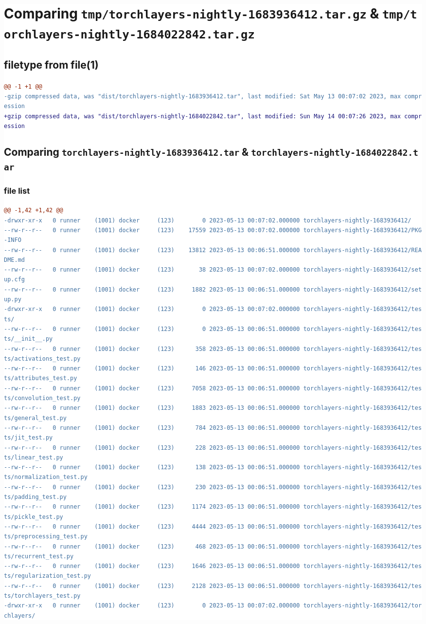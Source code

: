 # Comparing `tmp/torchlayers-nightly-1683936412.tar.gz` & `tmp/torchlayers-nightly-1684022842.tar.gz`

## filetype from file(1)

```diff
@@ -1 +1 @@
-gzip compressed data, was "dist/torchlayers-nightly-1683936412.tar", last modified: Sat May 13 00:07:02 2023, max compression
+gzip compressed data, was "dist/torchlayers-nightly-1684022842.tar", last modified: Sun May 14 00:07:26 2023, max compression
```

## Comparing `torchlayers-nightly-1683936412.tar` & `torchlayers-nightly-1684022842.tar`

### file list

```diff
@@ -1,42 +1,42 @@
-drwxr-xr-x   0 runner    (1001) docker     (123)        0 2023-05-13 00:07:02.000000 torchlayers-nightly-1683936412/
--rw-r--r--   0 runner    (1001) docker     (123)    17559 2023-05-13 00:07:02.000000 torchlayers-nightly-1683936412/PKG-INFO
--rw-r--r--   0 runner    (1001) docker     (123)    13812 2023-05-13 00:06:51.000000 torchlayers-nightly-1683936412/README.md
--rw-r--r--   0 runner    (1001) docker     (123)       38 2023-05-13 00:07:02.000000 torchlayers-nightly-1683936412/setup.cfg
--rw-r--r--   0 runner    (1001) docker     (123)     1882 2023-05-13 00:06:51.000000 torchlayers-nightly-1683936412/setup.py
-drwxr-xr-x   0 runner    (1001) docker     (123)        0 2023-05-13 00:07:02.000000 torchlayers-nightly-1683936412/tests/
--rw-r--r--   0 runner    (1001) docker     (123)        0 2023-05-13 00:06:51.000000 torchlayers-nightly-1683936412/tests/__init__.py
--rw-r--r--   0 runner    (1001) docker     (123)      358 2023-05-13 00:06:51.000000 torchlayers-nightly-1683936412/tests/activations_test.py
--rw-r--r--   0 runner    (1001) docker     (123)      146 2023-05-13 00:06:51.000000 torchlayers-nightly-1683936412/tests/attributes_test.py
--rw-r--r--   0 runner    (1001) docker     (123)     7058 2023-05-13 00:06:51.000000 torchlayers-nightly-1683936412/tests/convolution_test.py
--rw-r--r--   0 runner    (1001) docker     (123)     1883 2023-05-13 00:06:51.000000 torchlayers-nightly-1683936412/tests/general_test.py
--rw-r--r--   0 runner    (1001) docker     (123)      784 2023-05-13 00:06:51.000000 torchlayers-nightly-1683936412/tests/jit_test.py
--rw-r--r--   0 runner    (1001) docker     (123)      228 2023-05-13 00:06:51.000000 torchlayers-nightly-1683936412/tests/linear_test.py
--rw-r--r--   0 runner    (1001) docker     (123)      138 2023-05-13 00:06:51.000000 torchlayers-nightly-1683936412/tests/normalization_test.py
--rw-r--r--   0 runner    (1001) docker     (123)      230 2023-05-13 00:06:51.000000 torchlayers-nightly-1683936412/tests/padding_test.py
--rw-r--r--   0 runner    (1001) docker     (123)     1174 2023-05-13 00:06:51.000000 torchlayers-nightly-1683936412/tests/pickle_test.py
--rw-r--r--   0 runner    (1001) docker     (123)     4444 2023-05-13 00:06:51.000000 torchlayers-nightly-1683936412/tests/preprocessing_test.py
--rw-r--r--   0 runner    (1001) docker     (123)      468 2023-05-13 00:06:51.000000 torchlayers-nightly-1683936412/tests/recurrent_test.py
--rw-r--r--   0 runner    (1001) docker     (123)     1646 2023-05-13 00:06:51.000000 torchlayers-nightly-1683936412/tests/regularization_test.py
--rw-r--r--   0 runner    (1001) docker     (123)     2128 2023-05-13 00:06:51.000000 torchlayers-nightly-1683936412/tests/torchlayers_test.py
-drwxr-xr-x   0 runner    (1001) docker     (123)        0 2023-05-13 00:07:02.000000 torchlayers-nightly-1683936412/torchlayers/
```